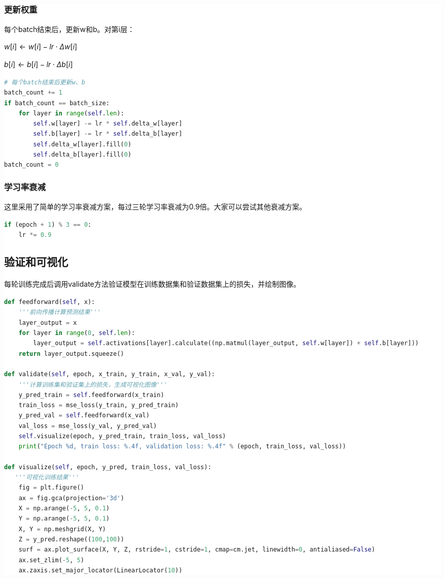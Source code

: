 

### 更新权重

每个batch结束后，更新w和b。对第i层：

$w[i] \leftarrow w[i]- lr \cdot \Delta w[i]$

$b[i] \leftarrow b[i]- lr \cdot \Delta b[i]$

```python
# 每个batch结束后更新w、b
batch_count += 1
if batch_count == batch_size:
    for layer in range(self.len):
        self.w[layer] -= lr * self.delta_w[layer]
        self.b[layer] -= lr * self.delta_b[layer]
        self.delta_w[layer].fill(0)
        self.delta_b[layer].fill(0)
batch_count = 0
```



### 学习率衰减

这里采用了简单的学习率衰减方案，每过三轮学习率衰减为0.9倍。大家可以尝试其他衰减方案。

```python
if (epoch + 1) % 3 == 0:
    lr *= 0.9
```



## 验证和可视化

每轮训练完成后调用validate方法验证模型在训练数据集和验证数据集上的损失，并绘制图像。

```python
def feedforward(self, x):
    '''前向传播计算预测结果'''
    layer_output = x
    for layer in range(0, self.len):
        layer_output = self.activations[layer].calculate((np.matmul(layer_output, self.w[layer]) + self.b[layer]))
    return layer_output.squeeze()

def validate(self, epoch, x_train, y_train, x_val, y_val):
    '''计算训练集和验证集上的损失，生成可视化图像'''
    y_pred_train = self.feedforward(x_train)
    train_loss = mse_loss(y_train, y_pred_train)
    y_pred_val = self.feedforward(x_val)
    val_loss = mse_loss(y_val, y_pred_val)
    self.visualize(epoch, y_pred_train, train_loss, val_loss)
    print("Epoch %d, train loss: %.4f, validation loss: %.4f" % (epoch, train_loss, val_loss))

def visualize(self, epoch, y_pred, train_loss, val_loss):
   '''可视化训练结果'''
    fig = plt.figure()
    ax = fig.gca(projection='3d')
    X = np.arange(-5, 5, 0.1)
    Y = np.arange(-5, 5, 0.1)
    X, Y = np.meshgrid(X, Y)
    Z = y_pred.reshape((100,100))
    surf = ax.plot_surface(X, Y, Z, rstride=1, cstride=1, cmap=cm.jet, linewidth=0, antialiased=False)
    ax.set_zlim(-5, 5)
    ax.zaxis.set_major_locator(LinearLocator(10))
```